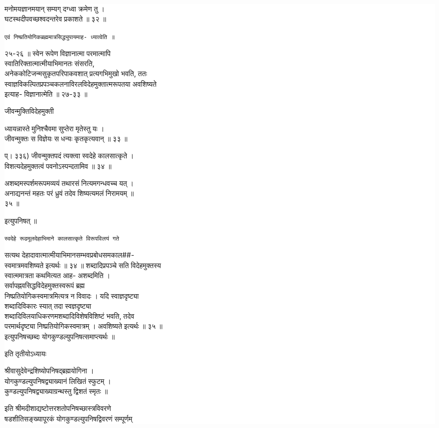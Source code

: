मनोमयज्ञानमयान् सम्यग् दग्ध्वा क्रमेण तु ।  
घटस्थदीपवच्छश्वदन्तरेव प्रकाशते ॥ ३२ ॥  
  
	एवं निष्प्रतियोगिकब्रह्ममात्रसिद्ध्युपायमाह- ध्यात्वेति ॥   
२५-२६ ॥ स्वेन रूपेण विज्ञानात्मा परमात्मापि   
स्वातिरिक्तात्मात्मीयाभिमानतः संसरति,   
अनेककोटिजन्मसुकृतपरिपाकवशात् प्रत्यगभिमुखो भवति, ततः   
स्वाज्ञविकल्पितप्रपञ्चकलनाविरलविदेहमुक्तात्मरूपतया अवशिष्यते   
इत्याह- विज्ञानात्मेति ॥ २७-३३ ॥  
  
जीवन्मुक्तिविदेहमुक्ती  
  
ध्यायन्नास्ते मुनिश्चैवमा सुप्तेरा मृतेस्तु यः ।  
जीवन्मुक्तः स विज्ञेयः स धन्यः कृतकृत्यवान् ॥ ३३ ॥  
  
प्। ३३६) जीवन्मुक्तपदं त्यक्त्वा स्वदेहे कालसात्कृते ।  
विशत्यदेहमुक्तत्वं पवनोऽस्पन्दतामिव ॥ ३४ ॥  
  
अशब्दमस्पर्शमरूपमव्ययं तथारसं नित्यमगन्धवच्च यत् ।  
अनाद्यनन्तं महतः परं ध्रुवं तदेव शिष्यत्यमलं निरामयम् ॥   
३५ ॥  
  
इत्युपनिषत् ॥  
  
	स्वदेहे रूढमूलदेहाभिमाने कालसात्कृते विरूपविलयं गते   
सत्यथ देहादावात्मात्मीयाभिमानसम्भवप्रबोधसमकाल##-  
स्वमात्रमवशिष्यते इत्यर्थः ॥ ३४ ॥ शब्दादिप्रपञ्चे सति विदेहमुक्तस्य   
स्वात्ममात्रता कथमित्यत आह- अशब्दमिति ।   
सर्वापह्नवसिद्धविदेहमुक्तस्वरूपं ब्रह्म   
निष्प्रतियोगिकस्वमात्रमित्यत्र न विवादः । यदि स्वाज्ञदृष्ट्या   
शब्दादिविकारः स्यात् तदा स्वज्ञदृष्ट्या   
शब्दादिविलयाधिकरणमशब्दादिविशेषविशिष्टं भवति, तदेव   
परमार्थदृष्ट्या निष्प्रतियोगिकस्वमात्रम् । अवशिष्यते इत्यर्थः ॥ ३५ ॥   
इत्युपनिषच्छब्दः योगकुण्डल्युपनिषत्समाप्त्यर्थः ॥  
  
इति तृतीयोऽध्यायः  
  
श्रीवासुदेवेन्द्रशिष्योपनिषद्ब्रह्मयोगिना ।  
योगकुण्डल्युपनिषद्व्याख्यानं लिखितं स्फुटम् ।  
कुण्डल्युपनिषद्व्याख्याग्रन्थस्तु द्विशतं स्मृतः ॥  
  
इति श्रीमदीशाद्यष्टोत्तरशतोपनिषच्छास्त्रविवरणे   
षडशीतिसङ्ख्यापूरकं योगकुण्डल्युपनिषद्विवरणं सम्पूर्णम्  
  
  
  
  
